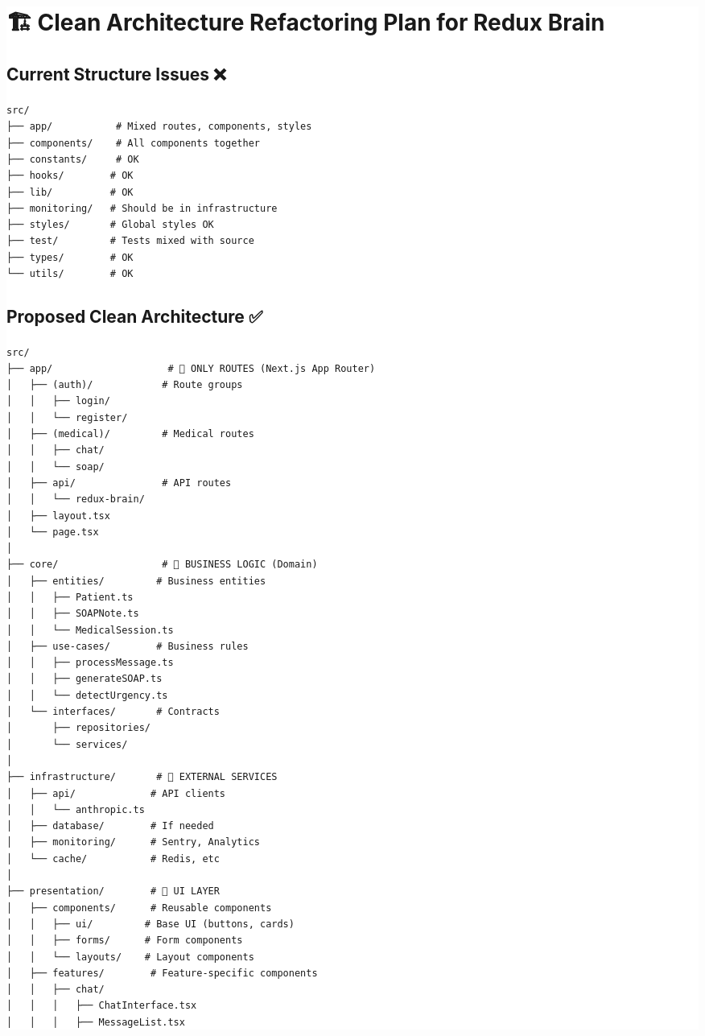 # 🏗️ Clean Architecture Refactoring Plan for Redux Brain

## Current Structure Issues ❌
```
src/
├── app/           # Mixed routes, components, styles
├── components/    # All components together
├── constants/     # OK
├── hooks/        # OK
├── lib/          # OK
├── monitoring/   # Should be in infrastructure
├── styles/       # Global styles OK
├── test/         # Tests mixed with source
├── types/        # OK
└── utils/        # OK
```

## Proposed Clean Architecture ✅

```
src/
├── app/                    # 🎯 ONLY ROUTES (Next.js App Router)
│   ├── (auth)/            # Route groups
│   │   ├── login/
│   │   └── register/
│   ├── (medical)/         # Medical routes
│   │   ├── chat/
│   │   └── soap/
│   ├── api/               # API routes
│   │   └── redux-brain/
│   ├── layout.tsx
│   └── page.tsx
│
├── core/                  # 🧠 BUSINESS LOGIC (Domain)
│   ├── entities/         # Business entities
│   │   ├── Patient.ts
│   │   ├── SOAPNote.ts
│   │   └── MedicalSession.ts
│   ├── use-cases/        # Business rules
│   │   ├── processMessage.ts
│   │   ├── generateSOAP.ts
│   │   └── detectUrgency.ts
│   └── interfaces/       # Contracts
│       ├── repositories/
│       └── services/
│
├── infrastructure/       # 🔌 EXTERNAL SERVICES
│   ├── api/             # API clients
│   │   └── anthropic.ts
│   ├── database/        # If needed
│   ├── monitoring/      # Sentry, Analytics
│   └── cache/           # Redis, etc
│
├── presentation/        # 🎨 UI LAYER
│   ├── components/      # Reusable components
│   │   ├── ui/         # Base UI (buttons, cards)
│   │   ├── forms/      # Form components
│   │   └── layouts/    # Layout components
│   ├── features/        # Feature-specific components
│   │   ├── chat/
│   │   │   ├── ChatInterface.tsx
│   │   │   ├── MessageList.tsx
```